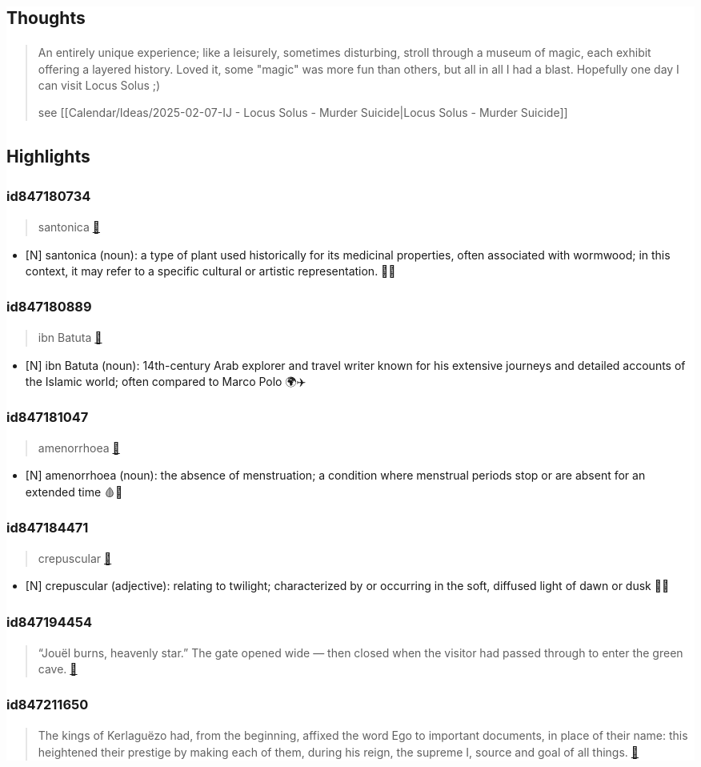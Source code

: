 
## Thoughts

> An entirely unique experience; like a leisurely, sometimes disturbing, stroll through a museum of magic, each exhibit offering a layered history. Loved it, some "magic" was more fun than others, but all in all I had a blast. Hopefully one day I can visit Locus Solus ;)
>
> see [[Calendar/Ideas/2025-02-07-IJ - Locus Solus - Murder Suicide\|Locus Solus - Murder Suicide]]

## Highlights
### id847180734

> santonica <span class='highlight-link'>[🔗](https://read.readwise.io/read/01jk4xqjwj4yjbe8cq5wx1er7z)</span>

- [N] santonica (noun): a type of plant used historically for its medicinal properties, often associated with wormwood; in this context, it may refer to a specific cultural or artistic representation. 🌿🗿

### id847180889

> ibn Batuta <span class='highlight-link'>[🔗](https://read.readwise.io/read/01jk4xt0nvgpww9b2w030me6dh)</span>

- [N] ibn Batuta (noun): 14th-century Arab explorer and travel writer known for his extensive journeys and detailed accounts of the Islamic world; often compared to Marco Polo 🌍✈️

### id847181047

> amenorrhoea <span class='highlight-link'>[🔗](https://read.readwise.io/read/01jk4xw1jwg8p9vrm2dz10tv28)</span>

- [N] amenorrhoea (noun): the absence of menstruation; a condition where menstrual periods stop or are absent for an extended time 🩸🚫

### id847184471

> crepuscular <span class='highlight-link'>[🔗](https://read.readwise.io/read/01jk4z2wyj4kyztm146n0dnjhf)</span>

- [N] crepuscular (adjective): relating to twilight; characterized by or occurring in the soft, diffused light of dawn or dusk 🌅🌌

### id847194454

> “Jouël burns, heavenly star.”
> The gate opened wide — then closed when the visitor had passed through to enter the green cave. <span class='highlight-link'>[🔗](https://read.readwise.io/read/01jk4zx7ctwtztrmtdcj9rnspd)</span>

### id847211650

> The kings of Kerlaguëzo had, from the beginning, affixed the word Ego to important documents, in place of their name: this heightened their prestige by making each of them, during his reign, the supreme I, source and goal of all things. <span class='highlight-link'>[🔗](https://read.readwise.io/read/01jk5038m8z7j494vp49jkw77p)</span>
